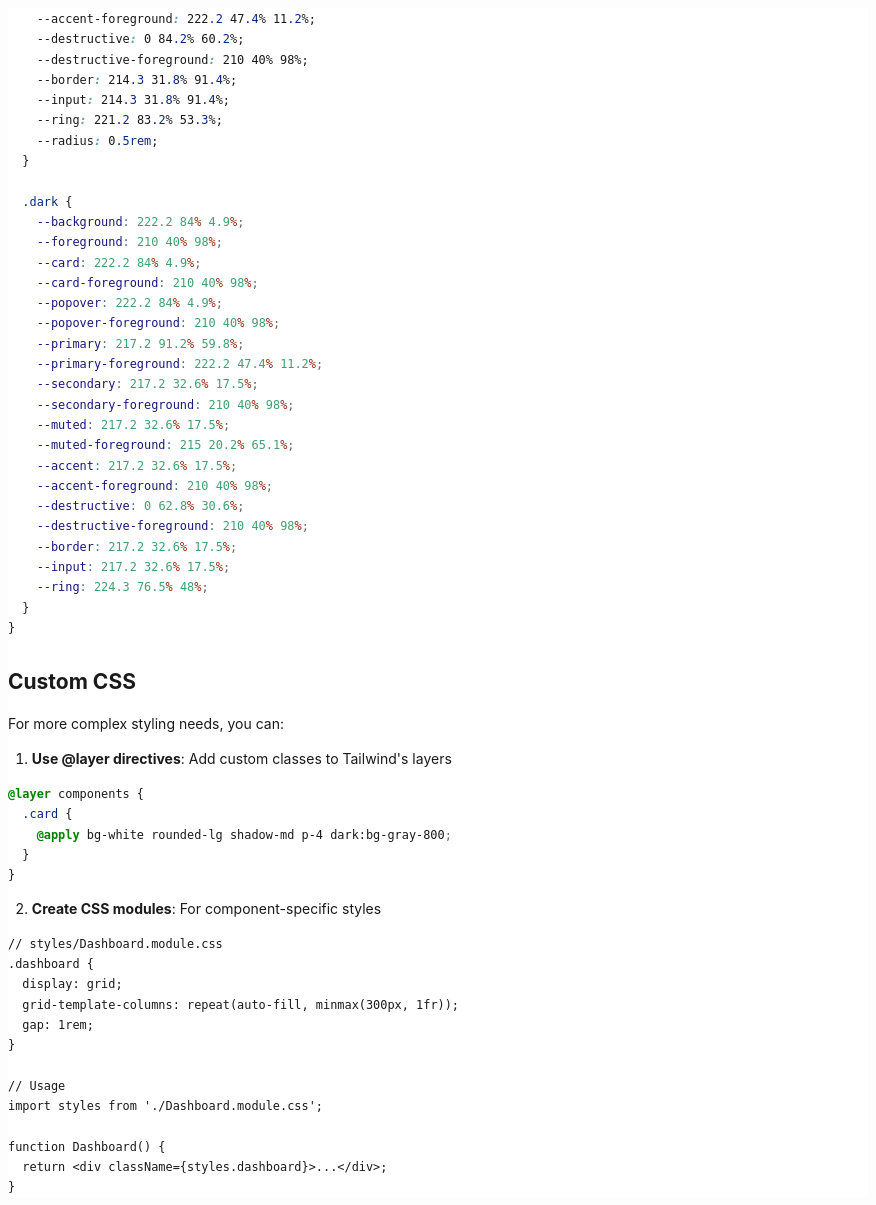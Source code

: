```css
    --accent-foreground: 222.2 47.4% 11.2%;
    --destructive: 0 84.2% 60.2%;
    --destructive-foreground: 210 40% 98%;
    --border: 214.3 31.8% 91.4%;
    --input: 214.3 31.8% 91.4%;
    --ring: 221.2 83.2% 53.3%;
    --radius: 0.5rem;
  }
 
  .dark {
    --background: 222.2 84% 4.9%;
    --foreground: 210 40% 98%;
    --card: 222.2 84% 4.9%;
    --card-foreground: 210 40% 98%;
    --popover: 222.2 84% 4.9%;
    --popover-foreground: 210 40% 98%;
    --primary: 217.2 91.2% 59.8%;
    --primary-foreground: 222.2 47.4% 11.2%;
    --secondary: 217.2 32.6% 17.5%;
    --secondary-foreground: 210 40% 98%;
    --muted: 217.2 32.6% 17.5%;
    --muted-foreground: 215 20.2% 65.1%;
    --accent: 217.2 32.6% 17.5%;
    --accent-foreground: 210 40% 98%;
    --destructive: 0 62.8% 30.6%;
    --destructive-foreground: 210 40% 98%;
    --border: 217.2 32.6% 17.5%;
    --input: 217.2 32.6% 17.5%;
    --ring: 224.3 76.5% 48%;
  }
}
```

## Custom CSS

For more complex styling needs, you can:

1. **Use @layer directives**: Add custom classes to Tailwind's layers

```css
@layer components {
  .card {
    @apply bg-white rounded-lg shadow-md p-4 dark:bg-gray-800;
  }
}
```

2. **Create CSS modules**: For component-specific styles

```tsx
// styles/Dashboard.module.css
.dashboard {
  display: grid;
  grid-template-columns: repeat(auto-fill, minmax(300px, 1fr));
  gap: 1rem;
}

// Usage
import styles from './Dashboard.module.css';

function Dashboard() {
  return <div className={styles.dashboard}>...</div>;
}
```
